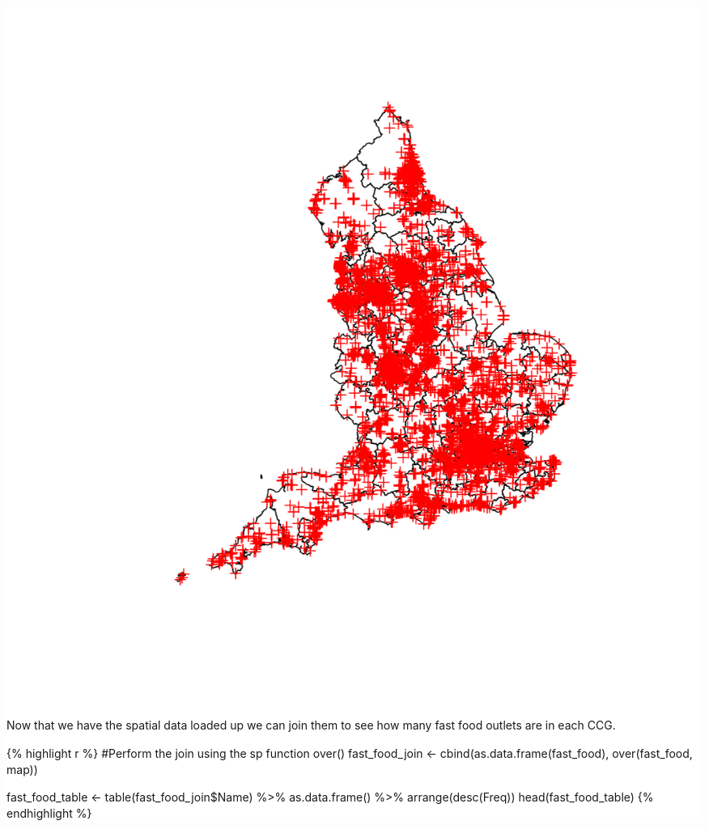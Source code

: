 ![center](/figures/2017-02-06-Fast-food-outlets-in-CCG-areas/unnamed-chunk-1-1.png)

Now that we have the spatial data loaded up we can join them to see how many fast food outlets are in each CCG.


{% highlight r %}
#Perform the join using the sp function over()
fast_food_join <- cbind(as.data.frame(fast_food), over(fast_food, map))

fast_food_table <- table(fast_food_join$Name) %>% as.data.frame() %>% arrange(desc(Freq))
head(fast_food_table)
{% endhighlight %}
